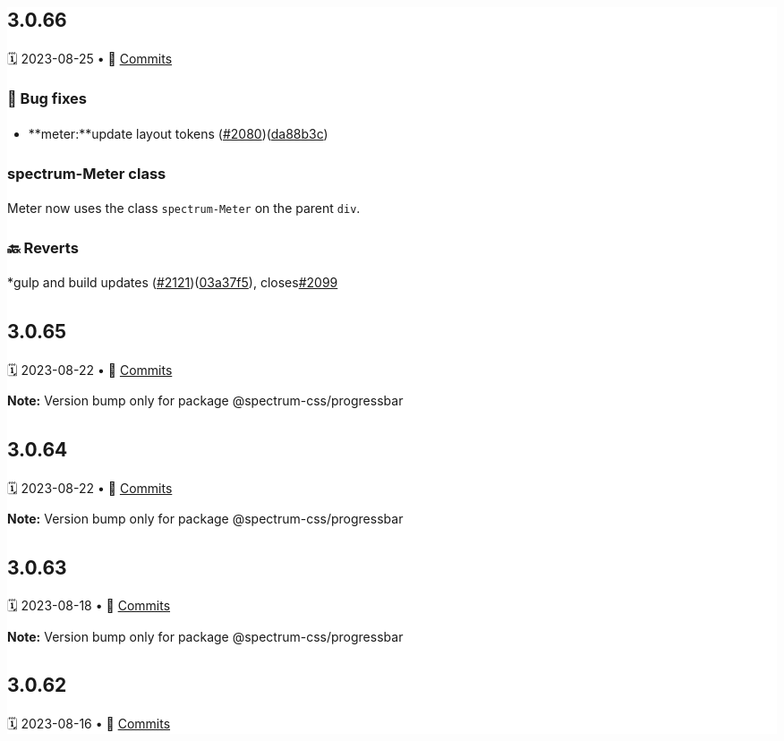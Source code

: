 <a name="3.0.66"></a>

## 3.0.66

🗓 2023-08-25 • 📝 [Commits](https://github.com/adobe/spectrum-css/compare/@spectrum-css/progressbar@3.0.65...@spectrum-css/progressbar@3.0.66)

### 🐛 Bug fixes

- **meter:**update layout tokens ([#2080](https://github.com/adobe/spectrum-css/issues/2080))([da88b3c](https://github.com/adobe/spectrum-css/commit/da88b3c))

### spectrum-Meter class

Meter now uses the class `spectrum-Meter` on the parent `div`.

### 🔙 Reverts

\*gulp and build updates ([#2121](https://github.com/adobe/spectrum-css/issues/2121))([03a37f5](https://github.com/adobe/spectrum-css/commit/03a37f5)), closes[#2099](https://github.com/adobe/spectrum-css/issues/2099)

<a name="3.0.65"></a>

## 3.0.65

🗓 2023-08-22 • 📝 [Commits](https://github.com/adobe/spectrum-css/compare/@spectrum-css/progressbar@3.0.64...@spectrum-css/progressbar@3.0.65)

**Note:** Version bump only for package @spectrum-css/progressbar

<a name="3.0.64"></a>

## 3.0.64

🗓 2023-08-22 • 📝 [Commits](https://github.com/adobe/spectrum-css/compare/@spectrum-css/progressbar@3.0.62...@spectrum-css/progressbar@3.0.64)

**Note:** Version bump only for package @spectrum-css/progressbar

<a name="3.0.63"></a>

## 3.0.63

🗓 2023-08-18 • 📝 [Commits](https://github.com/adobe/spectrum-css/compare/@spectrum-css/progressbar@3.0.62...@spectrum-css/progressbar@3.0.63)

**Note:** Version bump only for package @spectrum-css/progressbar

<a name="3.0.62"></a>

## 3.0.62

🗓 2023-08-16 • 📝 [Commits](https://github.com/adobe/spectrum-css/compare/@spectrum-css/progressbar@3.0.61...@spectrum-css/progressbar@3.0.62)
